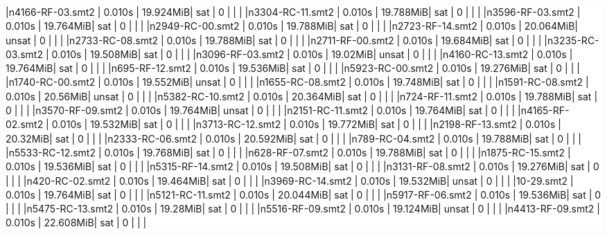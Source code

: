 |n4166-RF-03.smt2                                             |    0.010s | 19.924MiB| sat | 0 |  |  |
|n3304-RC-11.smt2                                             |    0.010s | 19.788MiB| sat | 0 |  |  |
|n3596-RF-03.smt2                                             |    0.010s | 19.764MiB| sat | 0 |  |  |
|n2949-RC-00.smt2                                             |    0.010s | 19.788MiB| sat | 0 |  |  |
|n2723-RF-14.smt2                                             |    0.010s | 20.064MiB| unsat | 0 |  |  |
|n2733-RC-08.smt2                                             |    0.010s | 19.788MiB| sat | 0 |  |  |
|n2711-RF-00.smt2                                             |    0.010s | 19.684MiB| sat | 0 |  |  |
|n3235-RC-03.smt2                                             |    0.010s | 19.508MiB| sat | 0 |  |  |
|n3096-RF-03.smt2                                             |    0.010s | 19.02MiB| unsat | 0 |  |  |
|n4160-RC-13.smt2                                             |    0.010s | 19.764MiB| sat | 0 |  |  |
|n695-RF-12.smt2                                              |    0.010s | 19.536MiB| sat | 0 |  |  |
|n5923-RC-00.smt2                                             |    0.010s | 19.276MiB| sat | 0 |  |  |
|n1740-RC-00.smt2                                             |    0.010s | 19.552MiB| unsat | 0 |  |  |
|n1655-RC-08.smt2                                             |    0.010s | 19.748MiB| sat | 0 |  |  |
|n1591-RC-08.smt2                                             |    0.010s | 20.56MiB| unsat | 0 |  |  |
|n5382-RC-10.smt2                                             |    0.010s | 20.364MiB| sat | 0 |  |  |
|n724-RF-11.smt2                                              |    0.010s | 19.788MiB| sat | 0 |  |  |
|n3570-RF-09.smt2                                             |    0.010s | 19.764MiB| unsat | 0 |  |  |
|n2151-RC-11.smt2                                             |    0.010s | 19.764MiB| sat | 0 |  |  |
|n4165-RF-02.smt2                                             |    0.010s | 19.532MiB| sat | 0 |  |  |
|n3713-RC-12.smt2                                             |    0.010s | 19.772MiB| sat | 0 |  |  |
|n2198-RF-13.smt2                                             |    0.010s | 20.32MiB| sat | 0 |  |  |
|n2333-RC-06.smt2                                             |    0.010s | 20.592MiB| sat | 0 |  |  |
|n789-RC-04.smt2                                              |    0.010s | 19.788MiB| sat | 0 |  |  |
|n5533-RC-12.smt2                                             |    0.010s | 19.768MiB| sat | 0 |  |  |
|n628-RF-07.smt2                                              |    0.010s | 19.788MiB| sat | 0 |  |  |
|n1875-RC-15.smt2                                             |    0.010s | 19.536MiB| sat | 0 |  |  |
|n5315-RF-14.smt2                                             |    0.010s | 19.508MiB| sat | 0 |  |  |
|n3131-RF-08.smt2                                             |    0.010s | 19.276MiB| sat | 0 |  |  |
|n420-RC-02.smt2                                              |    0.010s | 19.464MiB| sat | 0 |  |  |
|n3969-RC-14.smt2                                             |    0.010s | 19.532MiB| unsat | 0 |  |  |
|10-29.smt2                                                   |    0.010s | 19.764MiB| sat | 0 |  |  |
|n5121-RC-11.smt2                                             |    0.010s | 20.044MiB| sat | 0 |  |  |
|n5917-RF-06.smt2                                             |    0.010s | 19.536MiB| sat | 0 |  |  |
|n5475-RC-13.smt2                                             |    0.010s | 19.28MiB| sat | 0 |  |  |
|n5516-RF-09.smt2                                             |    0.010s | 19.124MiB| unsat | 0 |  |  |
|n4413-RF-09.smt2                                             |    0.010s | 22.608MiB| sat | 0 |  |  |